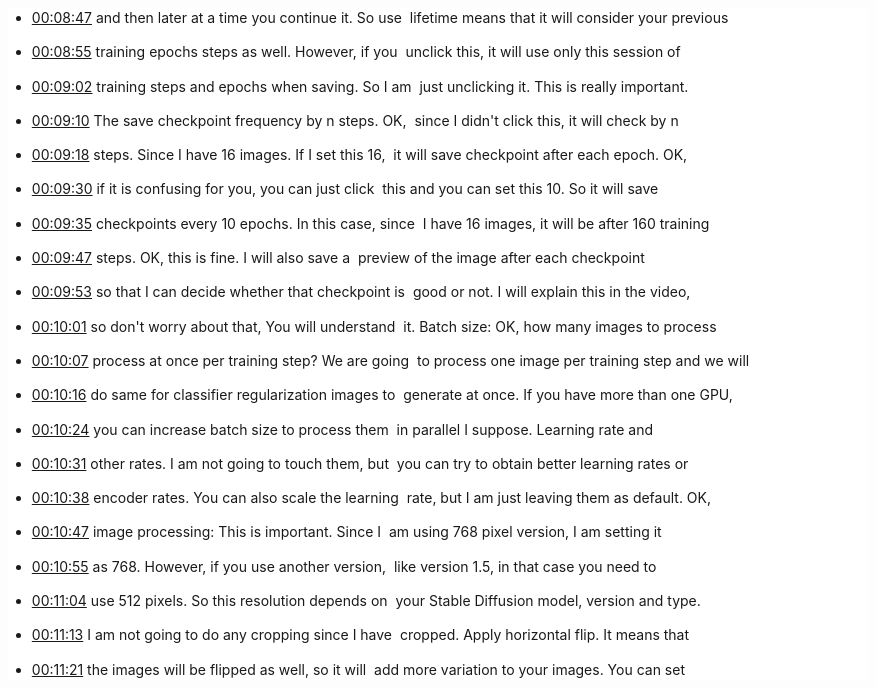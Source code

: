 - [00:08:47](https://www.youtube.com/watch?v=mfaqqL5yOO4&t=527) and then later at a time you continue it. So use&nbsp; lifetime means that it will consider your previous&nbsp;&nbsp;

- [00:08:55](https://www.youtube.com/watch?v=mfaqqL5yOO4&t=535) training epochs steps as well. However, if you&nbsp; unclick this, it will use only this session of&nbsp;&nbsp;

- [00:09:02](https://www.youtube.com/watch?v=mfaqqL5yOO4&t=542) training steps and epochs when saving. So I am&nbsp; just unclicking it. This is really important.&nbsp;&nbsp;

- [00:09:10](https://www.youtube.com/watch?v=mfaqqL5yOO4&t=550) The save checkpoint frequency by n steps. OK,&nbsp; since I didn't click this, it will check by n&nbsp;&nbsp;

- [00:09:18](https://www.youtube.com/watch?v=mfaqqL5yOO4&t=558) steps. Since I have 16 images. If I set this 16,&nbsp; it will save checkpoint after each epoch. OK,&nbsp;&nbsp;

- [00:09:30](https://www.youtube.com/watch?v=mfaqqL5yOO4&t=570) if it is confusing for you, you can just click&nbsp; this and you can set this 10. So it will save&nbsp;&nbsp;

- [00:09:35](https://www.youtube.com/watch?v=mfaqqL5yOO4&t=575) checkpoints every 10 epochs. In this case, since&nbsp; I have 16 images, it will be after 160 training&nbsp;&nbsp;

- [00:09:47](https://www.youtube.com/watch?v=mfaqqL5yOO4&t=587) steps. OK, this is fine. I will also save a&nbsp; preview of the image after each checkpoint&nbsp;&nbsp;

- [00:09:53](https://www.youtube.com/watch?v=mfaqqL5yOO4&t=593) so that I can decide whether that checkpoint is&nbsp; good or not. I will explain this in the video,&nbsp;&nbsp;

- [00:10:01](https://www.youtube.com/watch?v=mfaqqL5yOO4&t=601) so don't worry about that, You will understand&nbsp; it. Batch size: OK, how many images to process&nbsp;&nbsp;

- [00:10:07](https://www.youtube.com/watch?v=mfaqqL5yOO4&t=607) process at once per training step? We are going&nbsp; to process one image per training step and we will&nbsp;&nbsp;

- [00:10:16](https://www.youtube.com/watch?v=mfaqqL5yOO4&t=616) do same for classifier regularization images to&nbsp; generate at once. If you have more than one GPU,&nbsp;&nbsp;

- [00:10:24](https://www.youtube.com/watch?v=mfaqqL5yOO4&t=624) you can increase batch size to process them&nbsp; in parallel I suppose. Learning rate and&nbsp;&nbsp;

- [00:10:31](https://www.youtube.com/watch?v=mfaqqL5yOO4&t=631) other rates. I am not going to touch them, but&nbsp; you can try to obtain better learning rates or&nbsp;&nbsp;

- [00:10:38](https://www.youtube.com/watch?v=mfaqqL5yOO4&t=638) encoder rates. You can also scale the learning&nbsp; rate, but I am just leaving them as default. OK,&nbsp;&nbsp;

- [00:10:47](https://www.youtube.com/watch?v=mfaqqL5yOO4&t=647) image processing: This is important. Since I&nbsp; am using 768 pixel version, I am setting it&nbsp;&nbsp;

- [00:10:55](https://www.youtube.com/watch?v=mfaqqL5yOO4&t=655) as 768. However, if you use another version,&nbsp; like version 1.5, in that case you need to&nbsp;&nbsp;

- [00:11:04](https://www.youtube.com/watch?v=mfaqqL5yOO4&t=664) use 512 pixels. So this resolution depends on&nbsp; your Stable Diffusion model, version and type.&nbsp;&nbsp;

- [00:11:13](https://www.youtube.com/watch?v=mfaqqL5yOO4&t=673) I am not going to do any cropping since I have&nbsp; cropped. Apply horizontal flip. It means that&nbsp;&nbsp;

- [00:11:21](https://www.youtube.com/watch?v=mfaqqL5yOO4&t=681) the images will be flipped as well, so it will&nbsp; add more variation to your images. You can set&nbsp;&nbsp;
